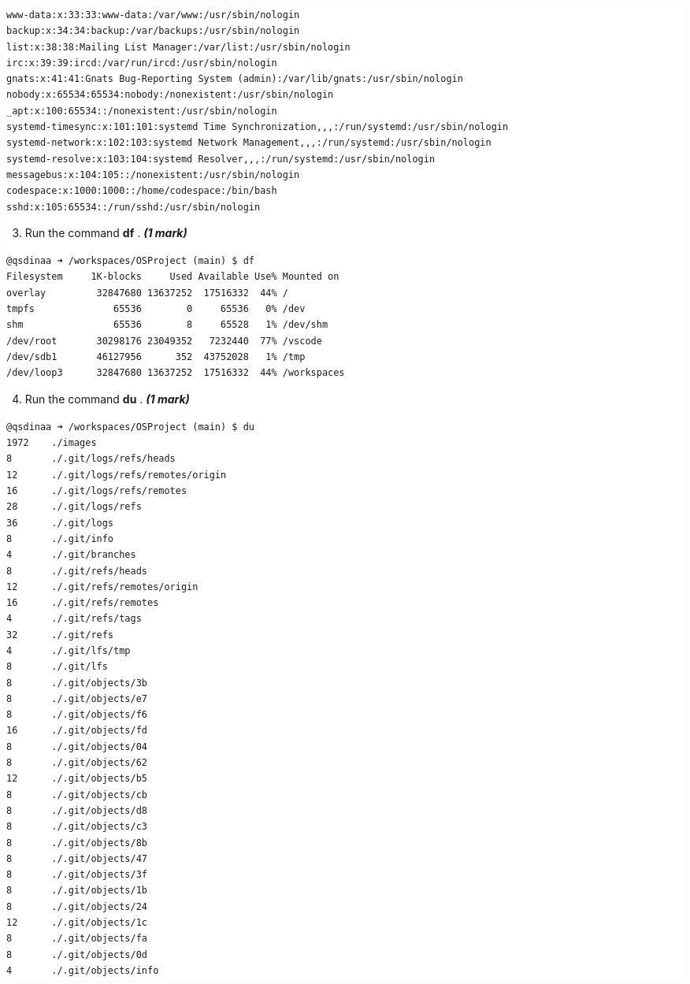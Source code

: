 ```
www-data:x:33:33:www-data:/var/www:/usr/sbin/nologin
backup:x:34:34:backup:/var/backups:/usr/sbin/nologin
list:x:38:38:Mailing List Manager:/var/list:/usr/sbin/nologin
irc:x:39:39:ircd:/var/run/ircd:/usr/sbin/nologin
gnats:x:41:41:Gnats Bug-Reporting System (admin):/var/lib/gnats:/usr/sbin/nologin
nobody:x:65534:65534:nobody:/nonexistent:/usr/sbin/nologin
_apt:x:100:65534::/nonexistent:/usr/sbin/nologin
systemd-timesync:x:101:101:systemd Time Synchronization,,,:/run/systemd:/usr/sbin/nologin
systemd-network:x:102:103:systemd Network Management,,,:/run/systemd:/usr/sbin/nologin
systemd-resolve:x:103:104:systemd Resolver,,,:/run/systemd:/usr/sbin/nologin
messagebus:x:104:105::/nonexistent:/usr/sbin/nologin
codespace:x:1000:1000::/home/codespace:/bin/bash
sshd:x:105:65534::/run/sshd:/usr/sbin/nologin
```

3. Run the command **df** . ***(1 mark)*** 
```
@qsdinaa ➜ /workspaces/OSProject (main) $ df
Filesystem     1K-blocks     Used Available Use% Mounted on
overlay         32847680 13637252  17516332  44% /
tmpfs              65536        0     65536   0% /dev
shm                65536        8     65528   1% /dev/shm
/dev/root       30298176 23049352   7232440  77% /vscode
/dev/sdb1       46127956      352  43752028   1% /tmp
/dev/loop3      32847680 13637252  17516332  44% /workspaces
```

4. Run the command **du** . ***(1 mark)*** 
```
@qsdinaa ➜ /workspaces/OSProject (main) $ du
1972    ./images
8       ./.git/logs/refs/heads
12      ./.git/logs/refs/remotes/origin
16      ./.git/logs/refs/remotes
28      ./.git/logs/refs
36      ./.git/logs
8       ./.git/info
4       ./.git/branches
8       ./.git/refs/heads
12      ./.git/refs/remotes/origin
16      ./.git/refs/remotes
4       ./.git/refs/tags
32      ./.git/refs
4       ./.git/lfs/tmp
8       ./.git/lfs
8       ./.git/objects/3b
8       ./.git/objects/e7
8       ./.git/objects/f6
16      ./.git/objects/fd
8       ./.git/objects/04
8       ./.git/objects/62
12      ./.git/objects/b5
8       ./.git/objects/cb
8       ./.git/objects/d8
8       ./.git/objects/c3
8       ./.git/objects/8b
8       ./.git/objects/47
8       ./.git/objects/3f
8       ./.git/objects/1b
8       ./.git/objects/24
12      ./.git/objects/1c
8       ./.git/objects/fa
8       ./.git/objects/0d
4       ./.git/objects/info
```